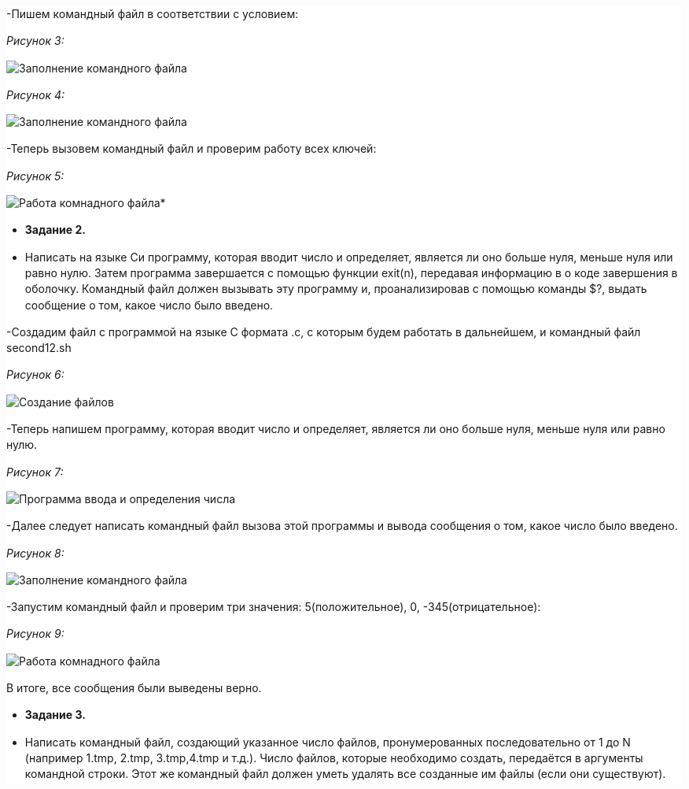 -Пишем командный файл в соответствии с условием:

*Рисунок 3:*

![Заполнение командного файла](imagesforlw№12/image3.jpg)

*Рисунок 4:*

![Заполнение командного файла](imagesforlw№12/image4.jpg)

-Теперь вызовем командный файл и проверим работу всех ключей:

*Рисунок 5:*

![Работа комнадного файла](imagesforlw№12/image5.jpg)*

* **Задание 2.**

* Написать на языке Си программу, которая вводит число и определяет, является
ли оно больше нуля, меньше нуля или равно нулю. Затем программа завершается
с помощью функции exit(n), передавая информацию в о коде завершения в
оболочку. Командный файл должен вызывать эту программу и, проанализировав
с помощью команды $?, выдать сообщение о том, какое число было введено.

-Создадим файл с программой на языке С формата .с, с которым будем работать в дальнейшем, и командный файл second12.sh

*Рисунок 6:*

![Создание файлов](imagesforlw№12/image6.jpg)

-Теперь напишем программу, которая вводит число и определяет, является
ли оно больше нуля, меньше нуля или равно нулю.

*Рисунок 7:*

![Программа ввода и определения числа](imagesforlw№12/image7.jpg)

-Далее следует написать командный файл вызова этой программы и вывода сообщения о том, какое число было введено.

*Рисунок 8:*

![Заполнение командного файла](imagesforlw№12/image8.jpg)

-Запустим командный файл и проверим три значения: 5(положительное), 0, -345(отрицательное):

*Рисунок 9:*

![Работа комнадного файла](imagesforlw№12/image9.jpg)

В итоге, все сообщения были выведены верно.

* **Задание 3.**

* Написать командный файл, создающий указанное число файлов, пронумерованных последовательно от 1 до N (например 1.tmp, 2.tmp, 3.tmp,4.tmp и т.д.).
Число файлов, которые необходимо создать, передаётся в аргументы командной
строки. Этот же командный файл должен уметь удалять все созданные им файлы
(если они существуют).

